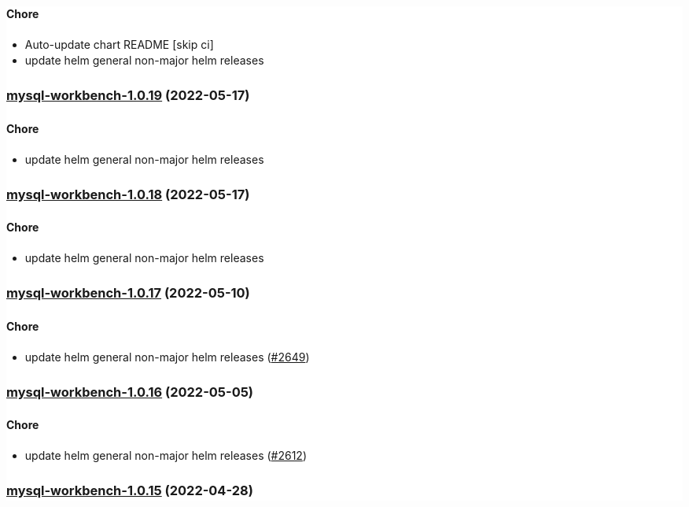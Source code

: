 #### Chore

* Auto-update chart README [skip ci]
* update helm general non-major helm releases



<a name="mysql-workbench-1.0.19"></a>
### [mysql-workbench-1.0.19](https://github.com/truecharts/apps/compare/mysql-workbench-1.0.18...mysql-workbench-1.0.19) (2022-05-17)

#### Chore

* update helm general non-major helm releases



<a name="mysql-workbench-1.0.18"></a>
### [mysql-workbench-1.0.18](https://github.com/truecharts/apps/compare/mysql-workbench-1.0.17...mysql-workbench-1.0.18) (2022-05-17)

#### Chore

* update helm general non-major helm releases



<a name="mysql-workbench-1.0.17"></a>
### [mysql-workbench-1.0.17](https://github.com/truecharts/apps/compare/mysql-workbench-1.0.16...mysql-workbench-1.0.17) (2022-05-10)

#### Chore

* update helm general non-major helm releases ([#2649](https://github.com/truecharts/apps/issues/2649))



<a name="mysql-workbench-1.0.16"></a>
### [mysql-workbench-1.0.16](https://github.com/truecharts/apps/compare/mysql-workbench-1.0.15...mysql-workbench-1.0.16) (2022-05-05)

#### Chore

* update helm general non-major helm releases ([#2612](https://github.com/truecharts/apps/issues/2612))



<a name="mysql-workbench-1.0.15"></a>
### [mysql-workbench-1.0.15](https://github.com/truecharts/apps/compare/mysql-workbench-1.0.14...mysql-workbench-1.0.15) (2022-04-28)
